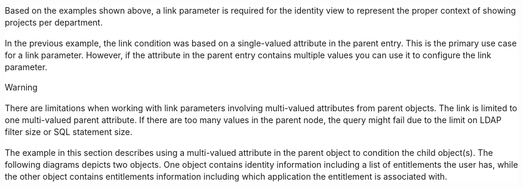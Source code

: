 
Based on the examples shown above, a link parameter is required for the identity view to represent the proper context of showing projects per department.

In the previous example, the link condition was based on a single-valued attribute in the parent entry. This is the primary use case for a link parameter. However, if the attribute in the parent entry contains multiple values you can use it to configure the link parameter.

>[!warning] 
>There are limitations when working with link parameters involving multi-valued attributes from parent objects. The link is limited to one multi-valued parent attribute. If there are too many values in the parent node, the query might fail due to the limit on LDAP filter size or SQL statement size.

The example in this section describes using a multi-valued attribute in the parent object to condition the child object(s). The following diagrams depicts two objects. One object contains identity information including a list of entitlements the user has, while the other object contains entitlements information including which application the entitlement is associated with. 
